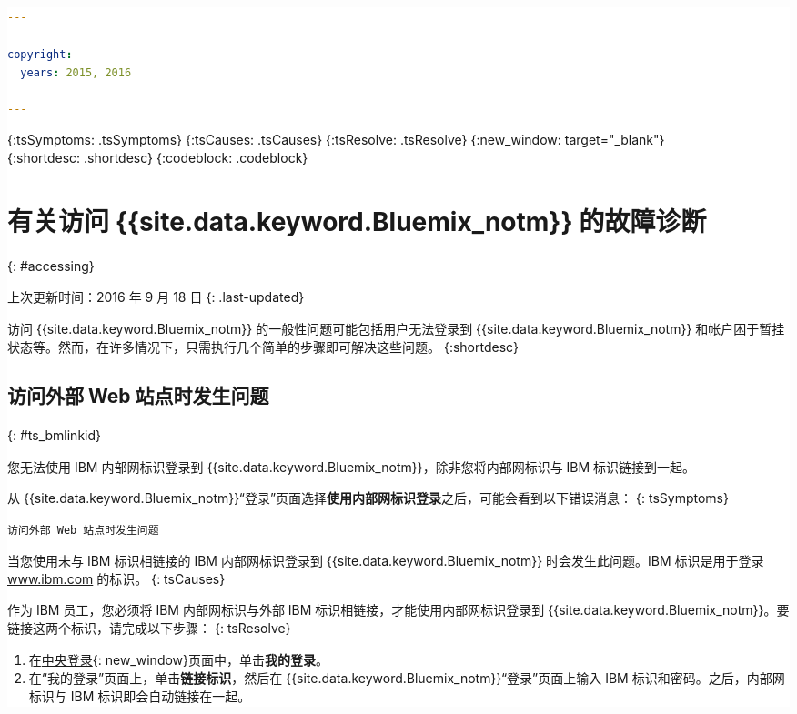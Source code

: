 ```yaml
---

copyright:
  years: 2015, 2016

---
```


{:tsSymptoms: .tsSymptoms} 
{:tsCauses: .tsCauses} 
{:tsResolve: .tsResolve} 
{:new_window: target="_blank"}  
{:shortdesc: .shortdesc}
{:codeblock: .codeblock} 



# 有关访问 {{site.data.keyword.Bluemix_notm}} 的故障诊断 
{: #accessing}

上次更新时间：2016 年 9 月 18 日
{: .last-updated} 

访问 {{site.data.keyword.Bluemix_notm}} 的一般性问题可能包括用户无法登录到 {{site.data.keyword.Bluemix_notm}} 和帐户困于暂挂状态等。然而，在许多情况下，只需执行几个简单的步骤即可解决这些问题。
{:shortdesc}





 

## 访问外部 Web 站点时发生问题
{: #ts_bmlinkid}

您无法使用 IBM 内部网标识登录到 {{site.data.keyword.Bluemix_notm}}，除非您将内部网标识与 IBM 标识链接到一起。


从 {{site.data.keyword.Bluemix_notm}}“登录”页面选择**使用内部网标识登录**之后，可能会看到以下错误消息：
{: tsSymptoms} 

`访问外部 Web 站点时发生问题`



当您使用未与 IBM 标识相链接的 IBM 内部网标识登录到 {{site.data.keyword.Bluemix_notm}} 时会发生此问题。IBM 标识是用于登录 www.ibm.com 的标识。
{: tsCauses}


作为 IBM 员工，您必须将 IBM 内部网标识与外部 IBM 标识相链接，才能使用内部网标识登录到 {{site.data.keyword.Bluemix_notm}}。要链接这两个标识，请完成以下步骤：
{: tsResolve} 

  1. 在[中央登录](https://w3-03.sso.ibm.com/tools/cso/index.jsp){: new_window}页面中，单击**我的登录**。
  2. 在“我的登录”页面上，单击**链接标识**，然后在 {{site.data.keyword.Bluemix_notm}}“登录”页面上输入 IBM 标识和密码。之后，内部网标识与 IBM 标识即会自动链接在一起。
  